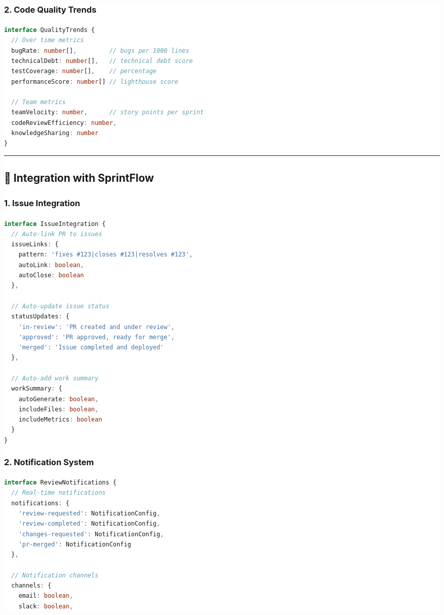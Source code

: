 ### **2. Code Quality Trends**

```typescript
interface QualityTrends {
  // Over time metrics
  bugRate: number[],         // bugs per 1000 lines
  technicalDebt: number[],   // technical debt score
  testCoverage: number[],    // percentage
  performanceScore: number[] // lighthouse score
  
  // Team metrics
  teamVelocity: number,      // story points per sprint
  codeReviewEfficiency: number,
  knowledgeSharing: number
}
```

---

## 🔄 Integration with SprintFlow

### **1. Issue Integration**

```typescript
interface IssueIntegration {
  // Auto-link PR to issues
  issueLinks: {
    pattern: 'fixes #123|closes #123|resolves #123',
    autoLink: boolean,
    autoClose: boolean
  },
  
  // Auto-update issue status
  statusUpdates: {
    'in-review': 'PR created and under review',
    'approved': 'PR approved, ready for merge',
    'merged': 'Issue completed and deployed'
  },
  
  // Auto-add work summary
  workSummary: {
    autoGenerate: boolean,
    includeFiles: boolean,
    includeMetrics: boolean
  }
}
```

### **2. Notification System**

```typescript
interface ReviewNotifications {
  // Real-time notifications
  notifications: {
    'review-requested': NotificationConfig,
    'review-completed': NotificationConfig,
    'changes-requested': NotificationConfig,
    'pr-merged': NotificationConfig
  },
  
  // Notification channels
  channels: {
    email: boolean,
    slack: boolean,
```